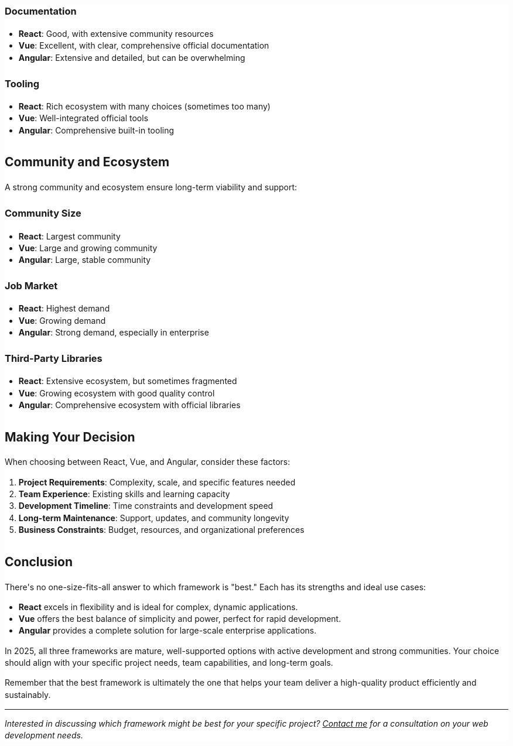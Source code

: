 ### Documentation
- **React**: Good, with extensive community resources
- **Vue**: Excellent, with clear, comprehensive official documentation
- **Angular**: Extensive and detailed, but can be overwhelming

### Tooling
- **React**: Rich ecosystem with many choices (sometimes too many)
- **Vue**: Well-integrated official tools
- **Angular**: Comprehensive built-in tooling

## Community and Ecosystem

A strong community and ecosystem ensure long-term viability and support:

### Community Size
- **React**: Largest community
- **Vue**: Large and growing community
- **Angular**: Large, stable community

### Job Market
- **React**: Highest demand
- **Vue**: Growing demand
- **Angular**: Strong demand, especially in enterprise

### Third-Party Libraries
- **React**: Extensive ecosystem, but sometimes fragmented
- **Vue**: Growing ecosystem with good quality control
- **Angular**: Comprehensive ecosystem with official libraries

## Making Your Decision

When choosing between React, Vue, and Angular, consider these factors:

1. **Project Requirements**: Complexity, scale, and specific features needed
2. **Team Experience**: Existing skills and learning capacity
3. **Development Timeline**: Time constraints and development speed
4. **Long-term Maintenance**: Support, updates, and community longevity
5. **Business Constraints**: Budget, resources, and organizational preferences

## Conclusion

There's no one-size-fits-all answer to which framework is "best." Each has its strengths and ideal use cases:

- **React** excels in flexibility and is ideal for complex, dynamic applications.
- **Vue** offers the best balance of simplicity and power, perfect for rapid development.
- **Angular** provides a complete solution for large-scale enterprise applications.

In 2025, all three frameworks are mature, well-supported options with active development and strong communities. Your choice should align with your specific project needs, team capabilities, and long-term goals.

Remember that the best framework is ultimately the one that helps your team deliver a high-quality product efficiently and sustainably.

---

*Interested in discussing which framework might be best for your specific project? [Contact me](/contact) for a consultation on your web development needs.*
